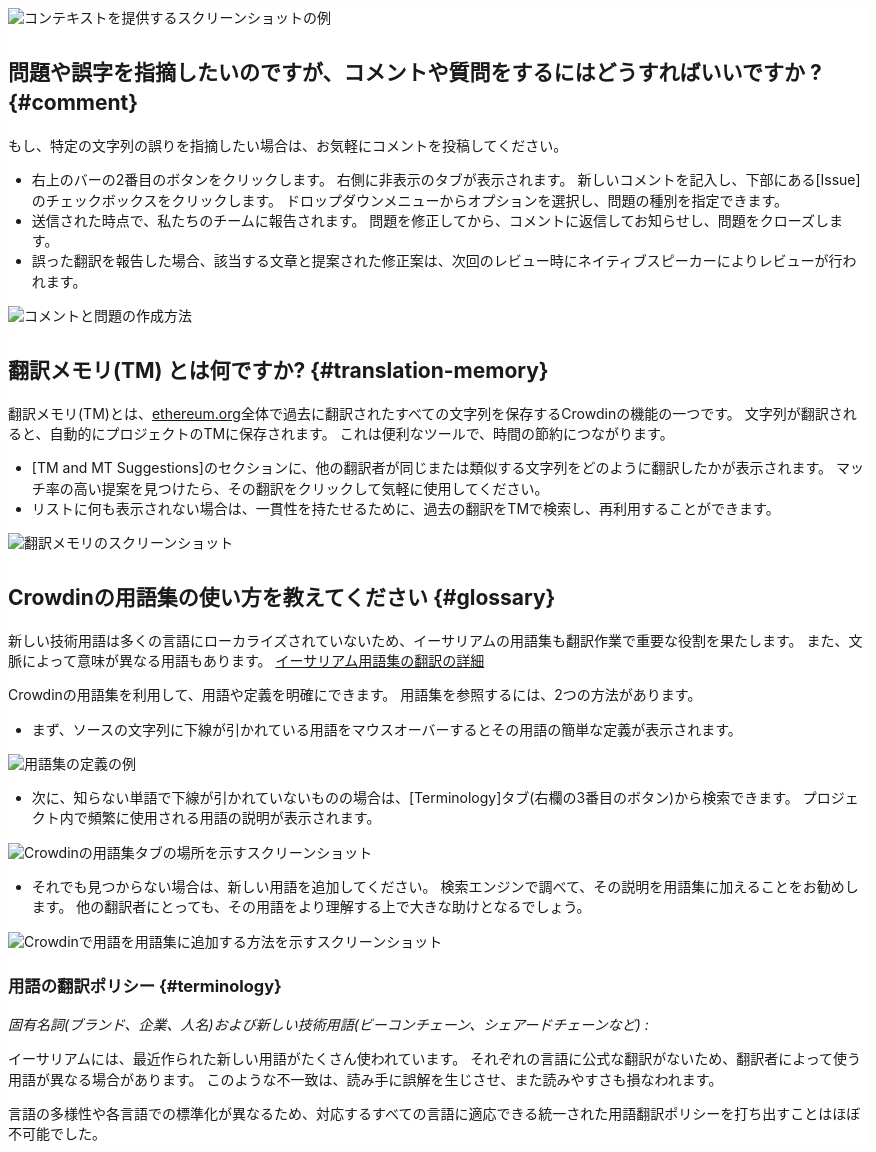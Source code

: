 ![コンテキストを提供するスクリーンショットの例](./source-string-2.png)

## 問題や誤字を指摘したいのですが、コメントや質問をするにはどうすればいいですか ? {#comment}

もし、特定の文字列の誤りを指摘したい場合は、お気軽にコメントを投稿してください。

- 右上のバーの2番目のボタンをクリックします。 右側に非表示のタブが表示されます。 新しいコメントを記入し、下部にある[Issue]のチェックボックスをクリックします。 ドロップダウンメニューからオプションを選択し、問題の種別を指定できます。
- 送信された時点で、私たちのチームに報告されます。 問題を修正してから、コメントに返信してお知らせし、問題をクローズします。
- 誤った翻訳を報告した場合、該当する文章と提案された修正案は、次回のレビュー時にネイティブスピーカーによりレビューが行われます。

![コメントと問題の作成方法](./comment-issue.png)

## 翻訳メモリ(TM) とは何ですか? {#translation-memory}

翻訳メモリ(TM)とは、[ethereum.org](https://ethereum.org/)全体で過去に翻訳されたすべての文字列を保存するCrowdinの機能の一つです。 文字列が翻訳されると、自動的にプロジェクトのTMに保存されます。 これは便利なツールで、時間の節約につながります。

- [TM and MT Suggestions]のセクションに、他の翻訳者が同じまたは類似する文字列をどのように翻訳したかが表示されます。 マッチ率の高い提案を見つけたら、その翻訳をクリックして気軽に使用してください。
- リストに何も表示されない場合は、一貫性を持たせるために、過去の翻訳をTMで検索し、再利用することができます。

![翻訳メモリのスクリーンショット](./translation-memory.png)

## Crowdinの用語集の使い方を教えてください {#glossary}

新しい技術用語は多くの言語にローカライズされていないため、イーサリアムの用語集も翻訳作業で重要な役割を果たします。 また、文脈によって意味が異なる用語もあります。 [イーサリアム用語集の翻訳の詳細](#terminology)

Crowdinの用語集を利用して、用語や定義を明確にできます。 用語集を参照するには、2つの方法があります。

- まず、ソースの文字列に下線が引かれている用語をマウスオーバーするとその用語の簡単な定義が表示されます。

![用語集の定義の例](./glossary-definition.png)

- 次に、知らない単語で下線が引かれていないものの場合は、[Terminology]タブ(右欄の3番目のボタン)から検索できます。 プロジェクト内で頻繁に使用される用語の説明が表示されます。

![Crowdinの用語集タブの場所を示すスクリーンショット](./glossary-tab.png)

- それでも見つからない場合は、新しい用語を追加してください。 検索エンジンで調べて、その説明を用語集に加えることをお勧めします。 他の翻訳者にとっても、その用語をより理解する上で大きな助けとなるでしょう。

![Crowdinで用語を用語集に追加する方法を示すスクリーンショット](./add-glossary-term.png)

### 用語の翻訳ポリシー {#terminology}

_固有名詞(ブランド、企業、人名)および新しい技術用語(ビーコンチェーン、シェアードチェーンなど) :_

イーサリアムには、最近作られた新しい用語がたくさん使われています。 それぞれの言語に公式な翻訳がないため、翻訳者によって使う用語が異なる場合があります。 このような不一致は、読み手に誤解を生じさせ、また読みやすさも損なわれます。

言語の多様性や各言語での標準化が異なるため、対応するすべての言語に適応できる統一された用語翻訳ポリシーを打ち出すことはほぼ不可能でした。
